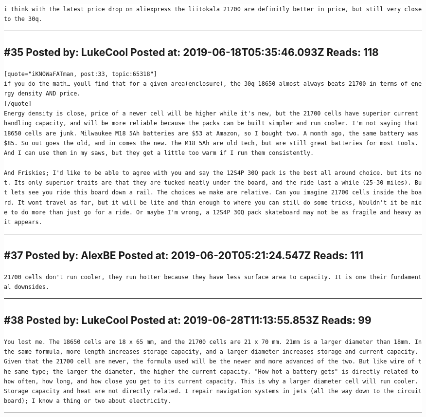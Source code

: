 ```
i think with the latest price drop on aliexpress the liitokala 21700 are definitly better in price, but still very close to the 30q.
```

---
## \#35 Posted by: LukeCool Posted at: 2019-06-18T05:35:46.093Z Reads: 118

```
[quote="iKNOWaFATman, post:33, topic:65318"]
if you do the math… youll find that for a given area(enclosure), the 30q 18650 almost always beats 21700 in terms of energy density AND price.
[/quote]
Energy density is close, price of a newer cell will be higher while it's new, but the 21700 cells have superior current handling capacity, and will be more reliable because the packs can be built simpler and run cooler. I'm not saying that 18650 cells are junk. Milwaukee M18 5Ah batteries are $53 at Amazon, so I bought two. A month ago, the same battery was $85. So out goes the old, and in comes the new. The M18 5Ah are old tech, but are still great batteries for most tools. And I can use them in my saws, but they get a little too warm if I run them consistently.

And Friskies; I'd like to be able to agree with you and say the 12S4P 30Q pack is the best all around choice. but its not. Its only superior traits are that they are tucked neatly under the board, and the ride last a while (25-30 miles). But lets see you ride this board down a rail. The choices we make are relative. Can you imagine 21700 cells inside the board. It wont travel as far, but it will be lite and thin enough to where you can still do some tricks, Wouldn't it be nice to do more than just go for a ride. Or maybe I'm wrong, a 12S4P 30Q pack skateboard may not be as fragile and heavy as it appears.
```

---
## \#37 Posted by: AlexBE Posted at: 2019-06-20T05:21:24.547Z Reads: 111

```
21700 cells don't run cooler, they run hotter because they have less surface area to capacity. It is one their fundamental downsides.
```

---
## \#38 Posted by: LukeCool Posted at: 2019-06-28T11:13:55.853Z Reads: 99

```
You lost me. The 18650 cells are 18 x 65 mm, and the 21700 cells are 21 x 70 mm. 21mm is a larger diameter than 18mm. In the same formula, more length increases storage capacity, and a larger diameter increases storage and current capacity. Given that the 21700 cell are newer, the formula used will be the newer and more advanced of the two. But like wire of the same type; the larger the diameter, the higher the current capacity. "How hot a battery gets" is directly related to how often, how long, and how close you get to its current capacity. This is why a larger diameter cell will run cooler. Storage capacity and heat are not directly related. I repair navigation systems in jets (all the way down to the circuit board); I know a thing or two about electricity.
```

---